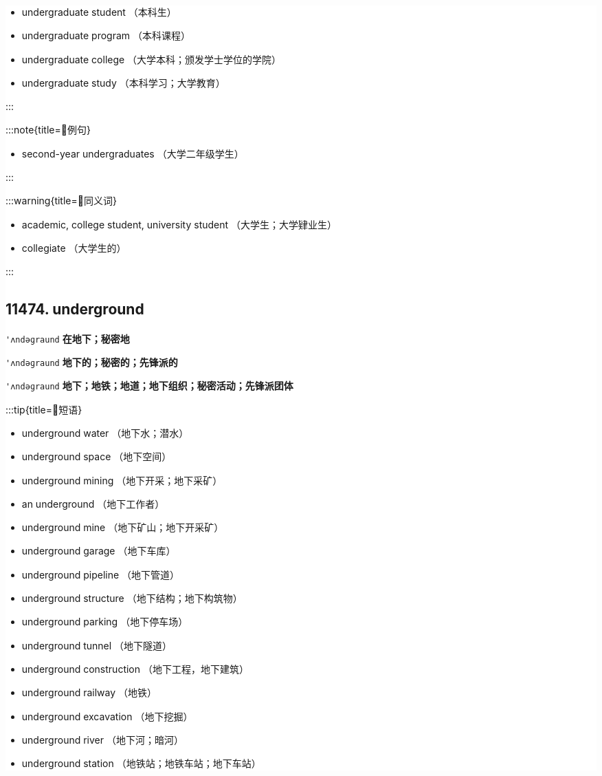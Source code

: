 - undergraduate student （本科生）

- undergraduate program （本科课程）

- undergraduate college （大学本科；颁发学士学位的学院）

- undergraduate study （本科学习；大学教育）

:::

:::note{title=🎤例句}

- second-year undergraduates （大学二年级学生）

:::

:::warning{title=🤔同义词}

- academic, college student, university student （大学生；大学肄业生）

- collegiate （大学生的）

:::


## 11474. underground

`'ʌndəɡraund`  **在地下；秘密地**

`'ʌndəɡraund`  **地下的；秘密的；先锋派的**

`'ʌndəɡraund`  **地下；地铁；地道；地下组织；秘密活动；先锋派团体**

:::tip{title=🤩短语}

- underground water （地下水；潜水）

- underground space （地下空间）

- underground mining （地下开采；地下采矿）

- an underground （地下工作者）

- underground mine （地下矿山；地下开采矿）

- underground garage （地下车库）

- underground pipeline （地下管道）

- underground structure （地下结构；地下构筑物）

- underground parking （地下停车场）

- underground tunnel （地下隧道）

- underground construction （地下工程，地下建筑）

- underground railway （地铁）

- underground excavation （地下挖掘）

- underground river （地下河；暗河）

- underground station （地铁站；地铁车站；地下车站）
